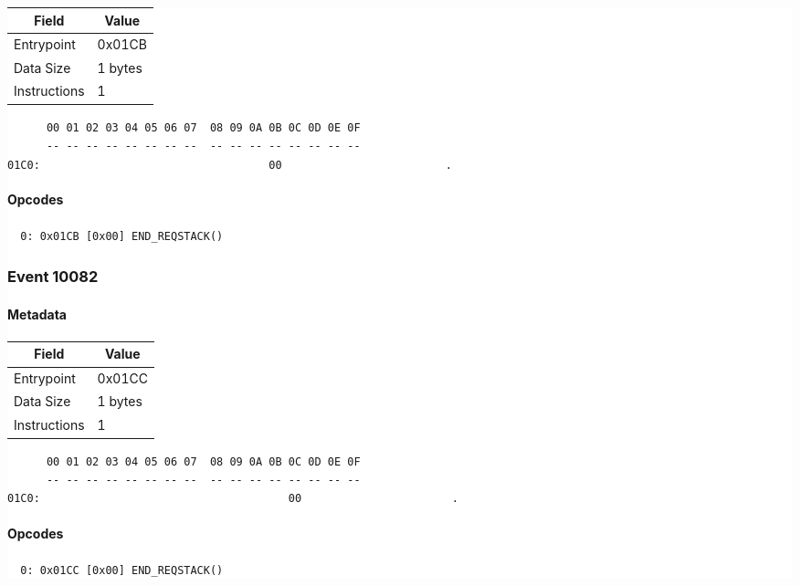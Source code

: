 | Field        | Value   |
|--------------|---------|
| Entrypoint   | 0x01CB  |
| Data Size    | 1 bytes |
| Instructions | 1       |

```
      00 01 02 03 04 05 06 07  08 09 0A 0B 0C 0D 0E 0F
      -- -- -- -- -- -- -- --  -- -- -- -- -- -- -- --
01C0:                                   00                         .    
```

#### Opcodes

```
  0: 0x01CB [0x00] END_REQSTACK()
```

### Event 10082

#### Metadata

| Field        | Value   |
|--------------|---------|
| Entrypoint   | 0x01CC  |
| Data Size    | 1 bytes |
| Instructions | 1       |

```
      00 01 02 03 04 05 06 07  08 09 0A 0B 0C 0D 0E 0F
      -- -- -- -- -- -- -- --  -- -- -- -- -- -- -- --
01C0:                                      00                       .   
```

#### Opcodes

```
  0: 0x01CC [0x00] END_REQSTACK()
```
